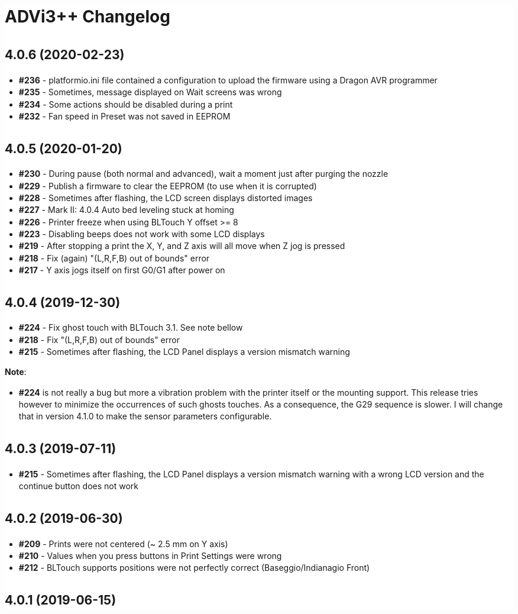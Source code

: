 # ADVi3++ Changelog

## 4.0.6 (2020-02-23)

* **#236** - platformio.ini file contained a configuration to upload the firmware using a Dragon AVR programmer
* **#235** - Sometimes, message displayed on Wait screens was wrong
* **#234** - Some actions should be disabled during a print
* **#232** - Fan speed in Preset was not saved in EEPROM

## 4.0.5 (2020-01-20)

* **#230** - During pause (both normal and advanced), wait a moment just after purging the nozzle
* **#229** - Publish a firmware to clear the EEPROM (to use when it is corrupted)
* **#228** - Sometimes after flashing, the LCD screen displays distorted images
* **#227** - Mark II: 4.0.4 Auto bed leveling stuck at homing
* **#226** - Printer freeze when using BLTouch Y offset >= 8
* **#223** - Disabling beeps does not work with some LCD displays
* **#219** - After stopping a print the X, Y, and Z axis will all move when Z jog is pressed
* **#218** - Fix (again) "(L,R,F,B) out of bounds" error
* **#217** - Y axis jogs itself on first G0/G1 after power on

## 4.0.4 (2019-12-30)

* **#224** - Fix ghost touch with BLTouch 3.1. See note bellow
* **#218** - Fix "(L,R,F,B) out of bounds" error
* **#215** - Sometimes after flashing, the LCD Panel displays a version mismatch warning

**Note**: 

* **#224** is not really a bug but more a vibration problem with the printer itself or the mounting support.
This release tries however to minimize the occurrences of such ghosts touches. As a consequence, the G29 sequence is slower.
I will change that in version 4.1.0 to make the sensor parameters configurable. 

## 4.0.3 (2019-07-11)

* **#215** - Sometimes after flashing, the LCD Panel displays a version mismatch warning with a wrong LCD version and the continue button does not work

## 4.0.2 (2019-06-30)

* **#209** - Prints were not centered (~ 2.5 mm on Y axis)
* **#210** - Values when you press buttons in Print Settings were wrong
* **#212** - BLTouch supports positions were not perfectly correct (Baseggio/Indianagio Front)

## 4.0.1 (2019-06-15)

